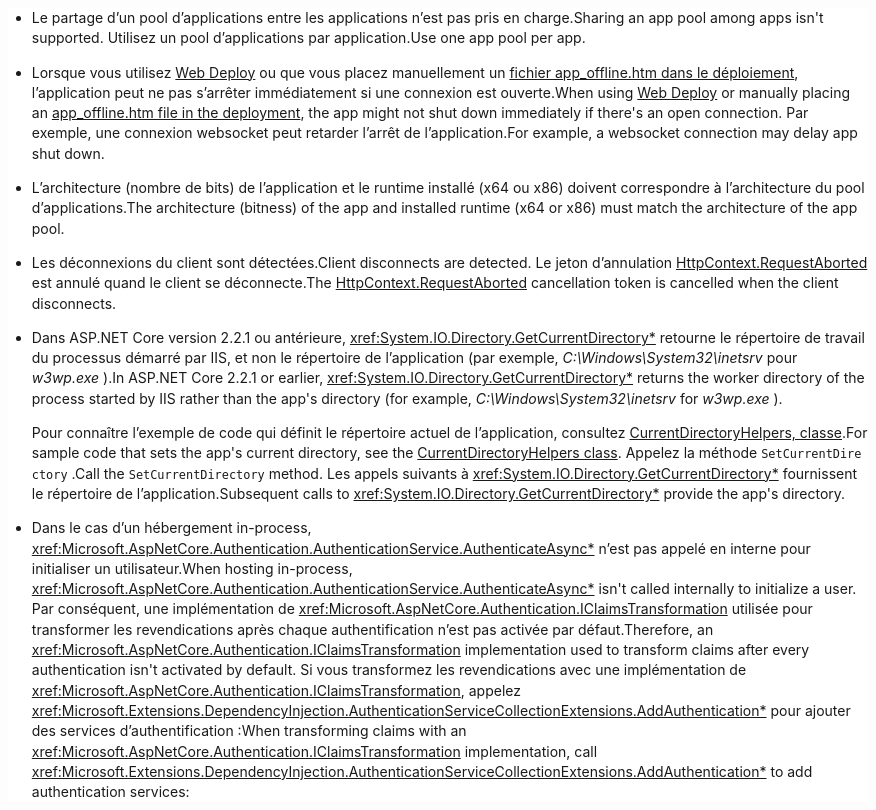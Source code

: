 * <span data-ttu-id="fab92-381">Le partage d’un pool d’applications entre les applications n’est pas pris en charge.</span><span class="sxs-lookup"><span data-stu-id="fab92-381">Sharing an app pool among apps isn't supported.</span></span> <span data-ttu-id="fab92-382">Utilisez un pool d’applications par application.</span><span class="sxs-lookup"><span data-stu-id="fab92-382">Use one app pool per app.</span></span>

* <span data-ttu-id="fab92-383">Lorsque vous utilisez [Web Deploy](/iis/publish/using-web-deploy/introduction-to-web-deploy) ou que vous placez manuellement un [fichier app_offline.htm dans le déploiement](xref:host-and-deploy/iis/index#locked-deployment-files), l’application peut ne pas s’arrêter immédiatement si une connexion est ouverte.</span><span class="sxs-lookup"><span data-stu-id="fab92-383">When using [Web Deploy](/iis/publish/using-web-deploy/introduction-to-web-deploy) or manually placing an [app_offline.htm file in the deployment](xref:host-and-deploy/iis/index#locked-deployment-files), the app might not shut down immediately if there's an open connection.</span></span> <span data-ttu-id="fab92-384">Par exemple, une connexion websocket peut retarder l’arrêt de l’application.</span><span class="sxs-lookup"><span data-stu-id="fab92-384">For example, a websocket connection may delay app shut down.</span></span>

* <span data-ttu-id="fab92-385">L’architecture (nombre de bits) de l’application et le runtime installé (x64 ou x86) doivent correspondre à l’architecture du pool d’applications.</span><span class="sxs-lookup"><span data-stu-id="fab92-385">The architecture (bitness) of the app and installed runtime (x64 or x86) must match the architecture of the app pool.</span></span>

* <span data-ttu-id="fab92-386">Les déconnexions du client sont détectées.</span><span class="sxs-lookup"><span data-stu-id="fab92-386">Client disconnects are detected.</span></span> <span data-ttu-id="fab92-387">Le jeton d’annulation [HttpContext.RequestAborted](xref:Microsoft.AspNetCore.Http.HttpContext.RequestAborted*) est annulé quand le client se déconnecte.</span><span class="sxs-lookup"><span data-stu-id="fab92-387">The [HttpContext.RequestAborted](xref:Microsoft.AspNetCore.Http.HttpContext.RequestAborted*) cancellation token is cancelled when the client disconnects.</span></span>

* <span data-ttu-id="fab92-388">Dans ASP.NET Core version 2.2.1 ou antérieure, <xref:System.IO.Directory.GetCurrentDirectory*> retourne le répertoire de travail du processus démarré par IIS, et non le répertoire de l’application (par exemple, *C:\Windows\System32\inetsrv* pour *w3wp.exe* ).</span><span class="sxs-lookup"><span data-stu-id="fab92-388">In ASP.NET Core 2.2.1 or earlier, <xref:System.IO.Directory.GetCurrentDirectory*> returns the worker directory of the process started by IIS rather than the app's directory (for example, *C:\Windows\System32\inetsrv* for *w3wp.exe* ).</span></span>

  <span data-ttu-id="fab92-389">Pour connaître l’exemple de code qui définit le répertoire actuel de l’application, consultez [CurrentDirectoryHelpers, classe](https://github.com/dotnet/AspNetCore.Docs/tree/master/aspnetcore/host-and-deploy/aspnet-core-module/samples_snapshot/2.x/CurrentDirectoryHelpers.cs).</span><span class="sxs-lookup"><span data-stu-id="fab92-389">For sample code that sets the app's current directory, see the [CurrentDirectoryHelpers class](https://github.com/dotnet/AspNetCore.Docs/tree/master/aspnetcore/host-and-deploy/aspnet-core-module/samples_snapshot/2.x/CurrentDirectoryHelpers.cs).</span></span> <span data-ttu-id="fab92-390">Appelez la méthode `SetCurrentDirectory` .</span><span class="sxs-lookup"><span data-stu-id="fab92-390">Call the `SetCurrentDirectory` method.</span></span> <span data-ttu-id="fab92-391">Les appels suivants à <xref:System.IO.Directory.GetCurrentDirectory*> fournissent le répertoire de l’application.</span><span class="sxs-lookup"><span data-stu-id="fab92-391">Subsequent calls to <xref:System.IO.Directory.GetCurrentDirectory*> provide the app's directory.</span></span>

* <span data-ttu-id="fab92-392">Dans le cas d’un hébergement in-process, <xref:Microsoft.AspNetCore.Authentication.AuthenticationService.AuthenticateAsync*> n’est pas appelé en interne pour initialiser un utilisateur.</span><span class="sxs-lookup"><span data-stu-id="fab92-392">When hosting in-process, <xref:Microsoft.AspNetCore.Authentication.AuthenticationService.AuthenticateAsync*> isn't called internally to initialize a user.</span></span> <span data-ttu-id="fab92-393">Par conséquent, une implémentation de <xref:Microsoft.AspNetCore.Authentication.IClaimsTransformation> utilisée pour transformer les revendications après chaque authentification n’est pas activée par défaut.</span><span class="sxs-lookup"><span data-stu-id="fab92-393">Therefore, an <xref:Microsoft.AspNetCore.Authentication.IClaimsTransformation> implementation used to transform claims after every authentication isn't activated by default.</span></span> <span data-ttu-id="fab92-394">Si vous transformez les revendications avec une implémentation de <xref:Microsoft.AspNetCore.Authentication.IClaimsTransformation>, appelez <xref:Microsoft.Extensions.DependencyInjection.AuthenticationServiceCollectionExtensions.AddAuthentication*> pour ajouter des services d’authentification :</span><span class="sxs-lookup"><span data-stu-id="fab92-394">When transforming claims with an <xref:Microsoft.AspNetCore.Authentication.IClaimsTransformation> implementation, call <xref:Microsoft.Extensions.DependencyInjection.AuthenticationServiceCollectionExtensions.AddAuthentication*> to add authentication services:</span></span>
